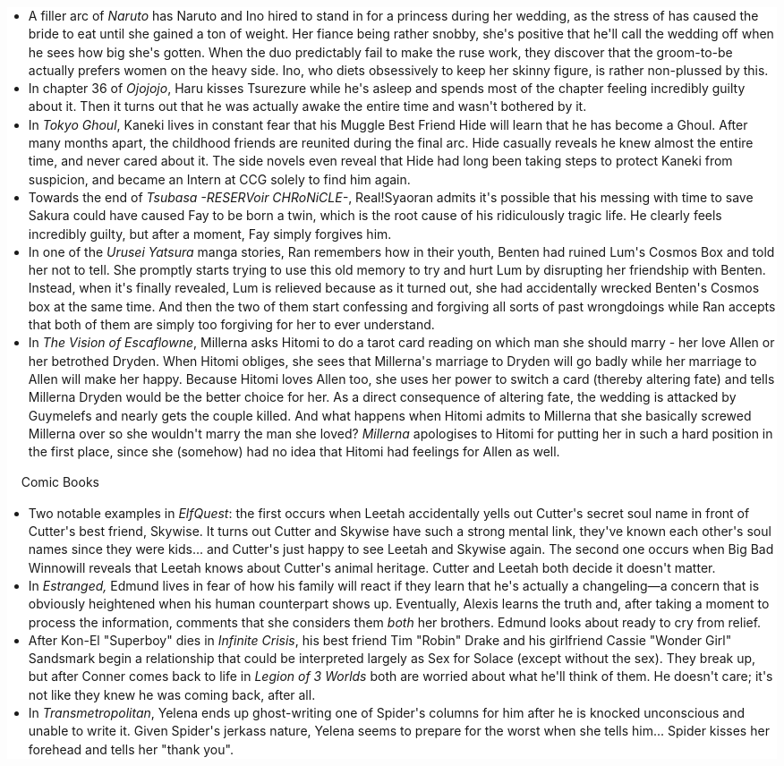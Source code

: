 -   A filler arc of _Naruto_ has Naruto and Ino hired to stand in for a princess during her wedding, as the stress of has caused the bride to eat until she gained a ton of weight. Her fiance being rather snobby, she's positive that he'll call the wedding off when he sees how big she's gotten. When the duo predictably fail to make the ruse work, they discover that the groom-to-be actually prefers women on the heavy side. Ino, who diets obsessively to keep her skinny figure, is rather non-plussed by this.
-   In chapter 36 of _Ojojojo_, Haru kisses Tsurezure while he's asleep and spends most of the chapter feeling incredibly guilty about it. Then it turns out that he was actually awake the entire time and wasn't bothered by it.
-   In _Tokyo Ghoul_, Kaneki lives in constant fear that his Muggle Best Friend Hide will learn that he has become a Ghoul. After many months apart, the childhood friends are reunited during the final arc. Hide casually reveals he knew almost the entire time, and never cared about it. The side novels even reveal that Hide had long been taking steps to protect Kaneki from suspicion, and became an Intern at CCG solely to find him again.
-   Towards the end of _Tsubasa -RESERVoir CHRoNiCLE-_, Real!Syaoran admits it's possible that his messing with time to save Sakura could have caused Fay to be born a twin, which is the root cause of his ridiculously tragic life. He clearly feels incredibly guilty, but after a moment, Fay simply forgives him.
-   In one of the _Urusei Yatsura_ manga stories, Ran remembers how in their youth, Benten had ruined Lum's Cosmos Box and told her not to tell. She promptly starts trying to use this old memory to try and hurt Lum by disrupting her friendship with Benten. Instead, when it's finally revealed, Lum is relieved because as it turned out, she had accidentally wrecked Benten's Cosmos box at the same time. And then the two of them start confessing and forgiving all sorts of past wrongdoings while Ran accepts that both of them are simply too forgiving for her to ever understand.
-   In _The Vision of Escaflowne_, Millerna asks Hitomi to do a tarot card reading on which man she should marry - her love Allen or her betrothed Dryden. When Hitomi obliges, she sees that Millerna's marriage to Dryden will go badly while her marriage to Allen will make her happy. Because Hitomi loves Allen too, she uses her power to switch a card (thereby altering fate) and tells Millerna Dryden would be the better choice for her. As a direct consequence of altering fate, the wedding is attacked by Guymelefs and nearly gets the couple killed. And what happens when Hitomi admits to Millerna that she basically screwed Millerna over so she wouldn't marry the man she loved? _Millerna_ apologises to Hitomi for putting her in such a hard position in the first place, since she (somehow) had no idea that Hitomi had feelings for Allen as well.

    Comic Books 

-   Two notable examples in _ElfQuest_: the first occurs when Leetah accidentally yells out Cutter's secret soul name in front of Cutter's best friend, Skywise. It turns out Cutter and Skywise have such a strong mental link, they've known each other's soul names since they were kids... and Cutter's just happy to see Leetah and Skywise again. The second one occurs when Big Bad Winnowill reveals that Leetah knows about Cutter's animal heritage. Cutter and Leetah both decide it doesn't matter.
-   In _Estranged,_ Edmund lives in fear of how his family will react if they learn that he's actually a changeling—a concern that is obviously heightened when his human counterpart shows up. Eventually, Alexis learns the truth and, after taking a moment to process the information, comments that she considers them _both_ her brothers. Edmund looks about ready to cry from relief.
-   After Kon-El "Superboy" dies in _Infinite Crisis_, his best friend Tim "Robin" Drake and his girlfriend Cassie "Wonder Girl" Sandsmark begin a relationship that could be interpreted largely as Sex for Solace (except without the sex). They break up, but after Conner comes back to life in _Legion of 3 Worlds_ both are worried about what he'll think of them. He doesn't care; it's not like they knew he was coming back, after all.
-   In _Transmetropolitan_, Yelena ends up ghost-writing one of Spider's columns for him after he is knocked unconscious and unable to write it. Given Spider's jerkass nature, Yelena seems to prepare for the worst when she tells him... Spider kisses her forehead and tells her "thank you".
